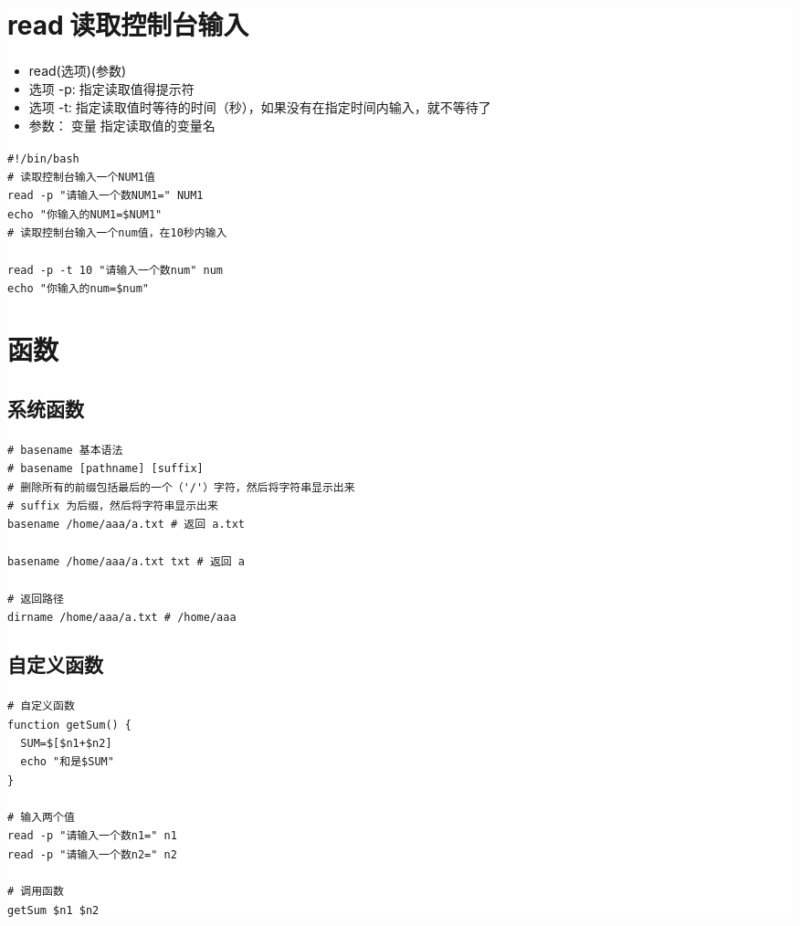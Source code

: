 # read 读取控制台输入

* read(选项)(参数)
* 选项 -p: 指定读取值得提示符
* 选项 -t: 指定读取值时等待的时间（秒），如果没有在指定时间内输入，就不等待了
* 参数： 变量 指定读取值的变量名

```shell
#!/bin/bash
# 读取控制台输入一个NUM1值
read -p "请输入一个数NUM1=" NUM1
echo "你输入的NUM1=$NUM1"
# 读取控制台输入一个num值，在10秒内输入

read -p -t 10 "请输入一个数num" num
echo "你输入的num=$num"
```

# 函数

## 系统函数

```shell
# basename 基本语法
# basename [pathname] [suffix]
# 删除所有的前缀包括最后的一个（'/'）字符，然后将字符串显示出来
# suffix 为后缀，然后将字符串显示出来
basename /home/aaa/a.txt # 返回 a.txt

basename /home/aaa/a.txt txt # 返回 a

# 返回路径
dirname /home/aaa/a.txt # /home/aaa
```

## 自定义函数

```shell
# 自定义函数
function getSum() {
  SUM=$[$n1+$n2]
  echo "和是$SUM"
}

# 输入两个值
read -p "请输入一个数n1=" n1
read -p "请输入一个数n2=" n2

# 调用函数
getSum $n1 $n2
```
